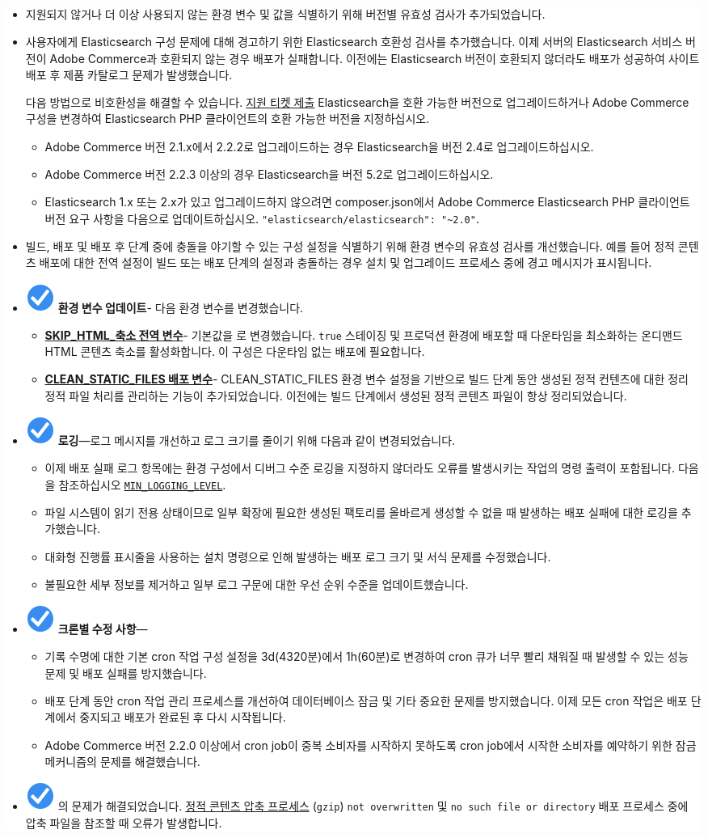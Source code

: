    - 지원되지 않거나 더 이상 사용되지 않는 환경 변수 및 값을 식별하기 위해 버전별 유효성 검사가 추가되었습니다.

   - 사용자에게 Elasticsearch 구성 문제에 대해 경고하기 위한 Elasticsearch 호환성 검사를 추가했습니다. 이제 서버의 Elasticsearch 서비스 버전이 Adobe Commerce과 호환되지 않는 경우 배포가 실패합니다. 이전에는 Elasticsearch 버전이 호환되지 않더라도 배포가 성공하여 사이트 배포 후 제품 카탈로그 문제가 발생했습니다.

     다음 방법으로 비호환성을 해결할 수 있습니다. [지원 티켓 제출](https://devdocs.magento.com/cloud/trouble/trouble.html) Elasticsearch을 호환 가능한 버전으로 업그레이드하거나 Adobe Commerce 구성을 변경하여 Elasticsearch PHP 클라이언트의 호환 가능한 버전을 지정하십시오.

      - Adobe Commerce 버전 2.1.x에서 2.2.2로 업그레이드하는 경우 Elasticsearch을 버전 2.4로 업그레이드하십시오.

      - Adobe Commerce 버전 2.2.3 이상의 경우 Elasticsearch을 버전 5.2로 업그레이드하십시오.

      - Elasticsearch 1.x 또는 2.x가 있고 업그레이드하지 않으려면 composer.json에서 Adobe Commerce Elasticsearch PHP 클라이언트 버전 요구 사항을 다음으로 업데이트하십시오. `"elasticsearch/elasticsearch": "~2.0"`.

   - 빌드, 배포 및 배포 후 단계 중에 충돌을 야기할 수 있는 구성 설정을 식별하기 위해 환경 변수의 유효성 검사를 개선했습니다. 예를 들어 정적 콘텐츠 배포에 대한 전역 설정이 빌드 또는 배포 단계의 설정과 충돌하는 경우 설치 및 업그레이드 프로세스 중에 경고 메시지가 표시됩니다.

- ![고정 아이콘](../../assets/fix.svg) **환경 변수 업데이트**- 다음 환경 변수를 변경했습니다.

   - **[SKIP_HTML_축소 전역 변수](../environment/variables-global.md#skip_html_minification)**- 기본값을 로 변경했습니다. `true` 스테이징 및 프로덕션 환경에 배포할 때 다운타임을 최소화하는 온디맨드 HTML 콘텐츠 축소를 활성화합니다. 이 구성은 다운타임 없는 배포에 필요합니다.

   - **[CLEAN_STATIC_FILES 배포 변수](../environment/variables-deploy.md#clean_static_files)**- CLEAN_STATIC_FILES 환경 변수 설정을 기반으로 빌드 단계 동안 생성된 정적 컨텐츠에 대한 정리 정적 파일 처리를 관리하는 기능이 추가되었습니다. 이전에는 빌드 단계에서 생성된 정적 콘텐츠 파일이 항상 정리되었습니다.

- ![고정 아이콘](../../assets/fix.svg) **로깅**—로그 메시지를 개선하고 로그 크기를 줄이기 위해 다음과 같이 변경되었습니다.

   - 이제 배포 실패 로그 항목에는 환경 구성에서 디버그 수준 로깅을 지정하지 않더라도 오류를 발생시키는 작업의 명령 출력이 포함됩니다. 다음을 참조하십시오 [`MIN_LOGGING_LEVEL`](../environment/variables-global.md#min_logging_level).

   - 파일 시스템이 읽기 전용 상태이므로 일부 확장에 필요한 생성된 팩토리를 올바르게 생성할 수 없을 때 발생하는 배포 실패에 대한 로깅을 추가했습니다.

   - 대화형 진행률 표시줄을 사용하는 설치 명령으로 인해 발생하는 배포 로그 크기 및 서식 문제를 수정했습니다.

   - 불필요한 세부 정보를 제거하고 일부 로그 구문에 대한 우선 순위 수준을 업데이트했습니다.

- ![고정 아이콘](../../assets/fix.svg) **크론별 수정 사항**—

   - 기록 수명에 대한 기본 cron 작업 구성 설정을 3d(4320분)에서 1h(60분)로 변경하여 cron 큐가 너무 빨리 채워질 때 발생할 수 있는 성능 문제 및 배포 실패를 방지했습니다.

   - 배포 단계 동안 cron 작업 관리 프로세스를 개선하여 데이터베이스 잠금 및 기타 중요한 문제를 방지했습니다. 이제 모든 cron 작업은 배포 단계에서 중지되고 배포가 완료된 후 다시 시작됩니다.

   - Adobe Commerce 버전 2.2.0 이상에서 cron job이 중복 소비자를 시작하지 못하도록 cron job에서 시작한 소비자를 예약하기 위한 잠금 메커니즘의 문제를 해결했습니다.

- ![고정 아이콘](../../assets/fix.svg) 의 문제가 해결되었습니다. [정적 콘텐츠 압축 프로세스](../environment/variables-intro.md) (`gzip`) `not overwritten` 및 `no such file or directory` 배포 프로세스 중에 압축 파일을 참조할 때 오류가 발생합니다.
